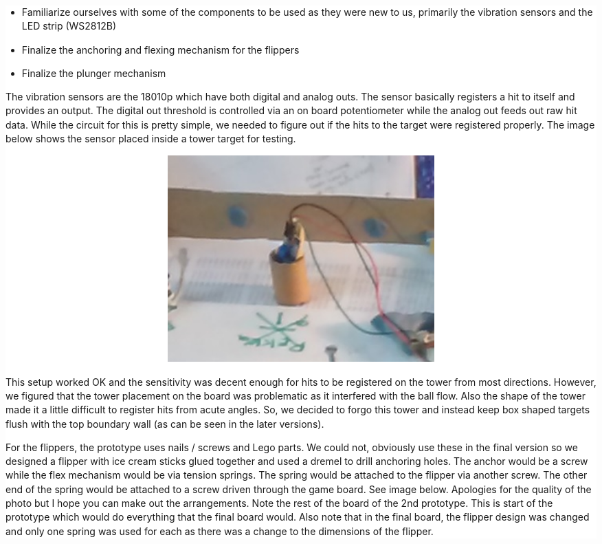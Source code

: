 -	Familiarize ourselves with some of the components to be used as they were new to us, primarily the vibration sensors and the LED strip (WS2812B)

-	Finalize the anchoring and flexing mechanism for the flippers

-	Finalize the plunger mechanism

The vibration sensors are the 18010p which have both digital and analog outs. The sensor basically registers a hit to itself and provides an output. The digital out threshold is controlled via an on board potentiometer while the analog out feeds out raw hit data. While the circuit for this is pretty simple, we needed to figure out if the hits to the target were registered properly. The image below shows the sensor placed inside a tower target for testing.

<p align="center">
  <img width="450" height="300" src="https://raw.githubusercontent.com/sushrutmair/pinball/master/assets/vibsen_twr_test.jpg">
</p>

This setup worked OK and the sensitivity was decent enough for hits to be registered on the tower from most directions. However, we figured that the tower placement on the board was problematic as it interfered with the ball flow. Also the shape of the tower made it a little difficult to register hits from acute angles. So, we decided to forgo this tower and instead keep box shaped targets flush with the top boundary wall (as can be seen in the later versions).

For the flippers, the prototype uses nails / screws and Lego parts. We could not, obviously use these in the final version so we designed a flipper with ice cream sticks glued together and used a dremel to drill anchoring holes. The anchor would be a screw while the flex mechanism would be via tension springs. The spring would be attached to the flipper via another screw. The other end of the spring would be attached to a screw driven through the game board. See image below. Apologies for the quality of the photo but I hope you can make out the arrangements. Note the rest of the board of the 2nd prototype. This is start of the prototype which would do everything that the final board would. Also note that in the final board, the flipper design was changed and only one spring was used for each as there was a change to the dimensions of the flipper.

<p align="center">